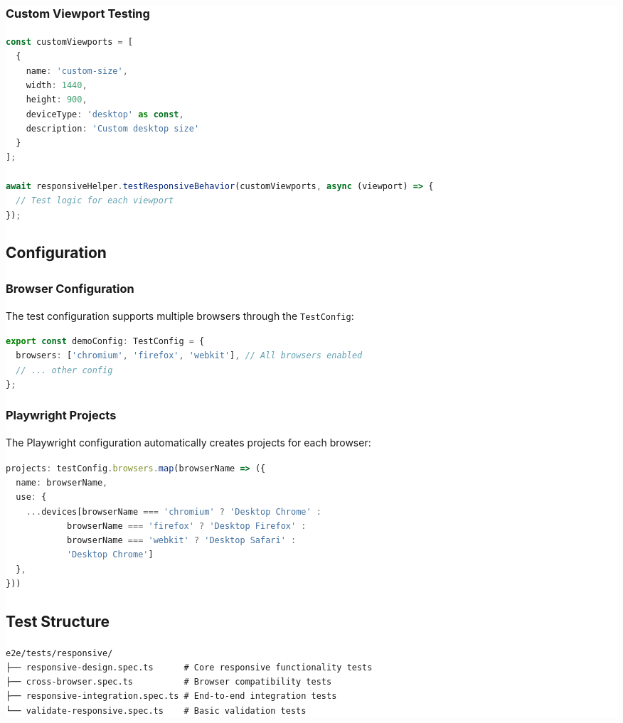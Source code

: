 ### Custom Viewport Testing

```typescript
const customViewports = [
  {
    name: 'custom-size',
    width: 1440,
    height: 900,
    deviceType: 'desktop' as const,
    description: 'Custom desktop size'
  }
];

await responsiveHelper.testResponsiveBehavior(customViewports, async (viewport) => {
  // Test logic for each viewport
});
```

## Configuration

### Browser Configuration

The test configuration supports multiple browsers through the `TestConfig`:

```typescript
export const demoConfig: TestConfig = {
  browsers: ['chromium', 'firefox', 'webkit'], // All browsers enabled
  // ... other config
};
```

### Playwright Projects

The Playwright configuration automatically creates projects for each browser:

```typescript
projects: testConfig.browsers.map(browserName => ({
  name: browserName,
  use: { 
    ...devices[browserName === 'chromium' ? 'Desktop Chrome' : 
            browserName === 'firefox' ? 'Desktop Firefox' : 
            browserName === 'webkit' ? 'Desktop Safari' :
            'Desktop Chrome'] 
  },
}))
```

## Test Structure

```
e2e/tests/responsive/
├── responsive-design.spec.ts      # Core responsive functionality tests
├── cross-browser.spec.ts          # Browser compatibility tests
├── responsive-integration.spec.ts # End-to-end integration tests
└── validate-responsive.spec.ts    # Basic validation tests
```
